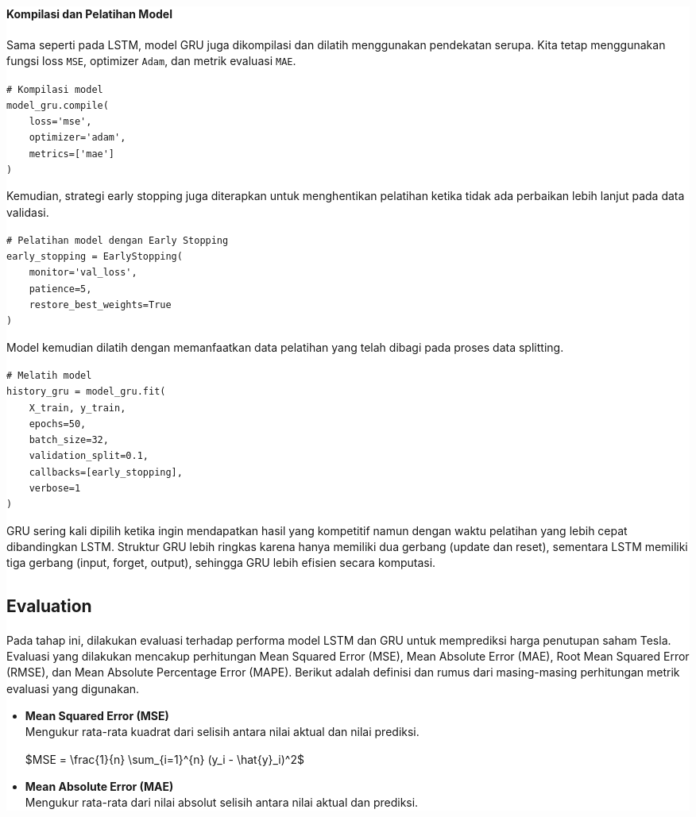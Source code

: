 #### **Kompilasi dan Pelatihan Model**

Sama seperti pada LSTM, model GRU juga dikompilasi dan dilatih menggunakan pendekatan serupa. Kita tetap menggunakan fungsi loss `MSE`, optimizer `Adam`, dan metrik evaluasi `MAE`.
```
# Kompilasi model
model_gru.compile(
    loss='mse',
    optimizer='adam',
    metrics=['mae']
)
```
Kemudian, strategi early stopping juga diterapkan untuk menghentikan pelatihan ketika tidak ada perbaikan lebih lanjut pada data validasi.
```
# Pelatihan model dengan Early Stopping
early_stopping = EarlyStopping(
    monitor='val_loss',
    patience=5,
    restore_best_weights=True
)
```
Model kemudian dilatih dengan memanfaatkan data pelatihan yang telah dibagi pada proses data splitting.
```
# Melatih model
history_gru = model_gru.fit(
    X_train, y_train,
    epochs=50,
    batch_size=32,
    validation_split=0.1,
    callbacks=[early_stopping], 
    verbose=1
)
```
GRU sering kali dipilih ketika ingin mendapatkan hasil yang kompetitif namun dengan waktu pelatihan yang lebih cepat dibandingkan LSTM. Struktur GRU lebih ringkas karena hanya memiliki dua gerbang (update dan reset), sementara LSTM memiliki tiga gerbang (input, forget, output), sehingga GRU lebih efisien secara komputasi.

## Evaluation

Pada tahap ini, dilakukan evaluasi terhadap performa model LSTM dan GRU untuk memprediksi harga penutupan saham Tesla. Evaluasi yang dilakukan mencakup perhitungan Mean Squared Error (MSE), Mean Absolute Error (MAE), Root Mean Squared Error (RMSE), dan Mean Absolute Percentage Error (MAPE). Berikut adalah definisi dan rumus dari masing-masing perhitungan metrik evaluasi yang digunakan.

- **Mean Squared Error (MSE)**  
Mengukur rata-rata kuadrat dari selisih antara nilai aktual dan nilai prediksi.

  $MSE = \frac{1}{n} \sum_{i=1}^{n} (y_i - \hat{y}_i)^2$

- **Mean Absolute Error (MAE)**  
Mengukur rata-rata dari nilai absolut selisih antara nilai aktual dan prediksi.
